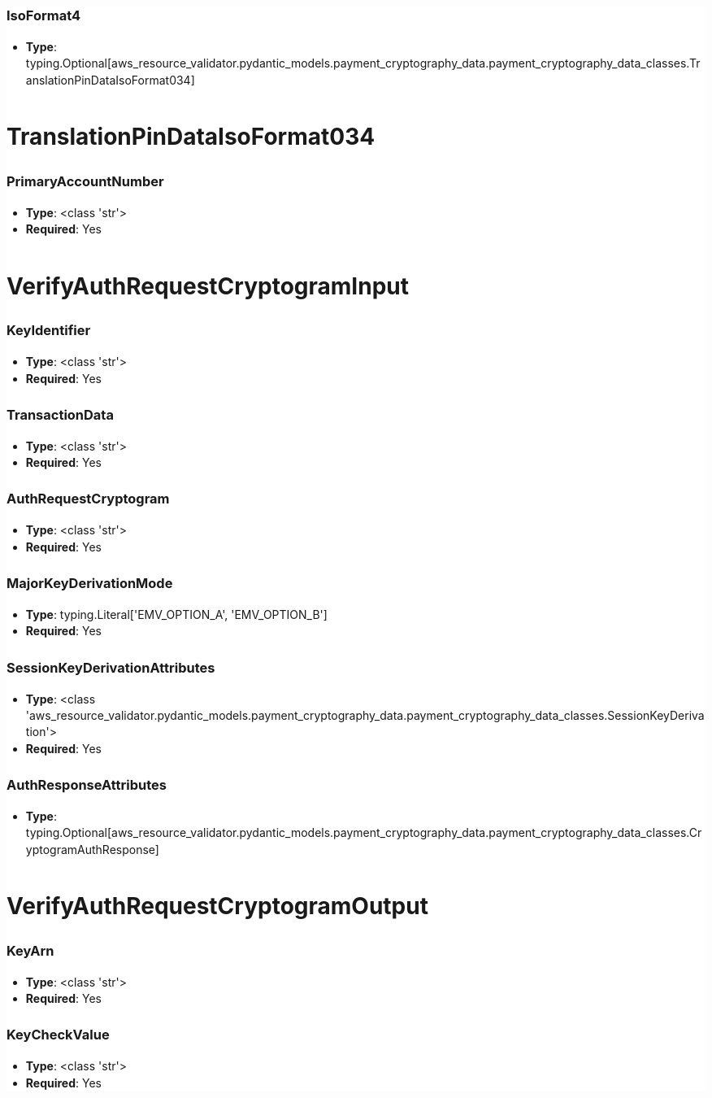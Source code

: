 ### IsoFormat4
- **Type**: typing.Optional[aws_resource_validator.pydantic_models.payment_cryptography_data.payment_cryptography_data_classes.TranslationPinDataIsoFormat034]


# TranslationPinDataIsoFormat034

### PrimaryAccountNumber
- **Type**: <class 'str'>
- **Required**: Yes


# VerifyAuthRequestCryptogramInput

### KeyIdentifier
- **Type**: <class 'str'>
- **Required**: Yes

### TransactionData
- **Type**: <class 'str'>
- **Required**: Yes

### AuthRequestCryptogram
- **Type**: <class 'str'>
- **Required**: Yes

### MajorKeyDerivationMode
- **Type**: typing.Literal['EMV_OPTION_A', 'EMV_OPTION_B']
- **Required**: Yes

### SessionKeyDerivationAttributes
- **Type**: <class 'aws_resource_validator.pydantic_models.payment_cryptography_data.payment_cryptography_data_classes.SessionKeyDerivation'>
- **Required**: Yes

### AuthResponseAttributes
- **Type**: typing.Optional[aws_resource_validator.pydantic_models.payment_cryptography_data.payment_cryptography_data_classes.CryptogramAuthResponse]


# VerifyAuthRequestCryptogramOutput

### KeyArn
- **Type**: <class 'str'>
- **Required**: Yes

### KeyCheckValue
- **Type**: <class 'str'>
- **Required**: Yes
